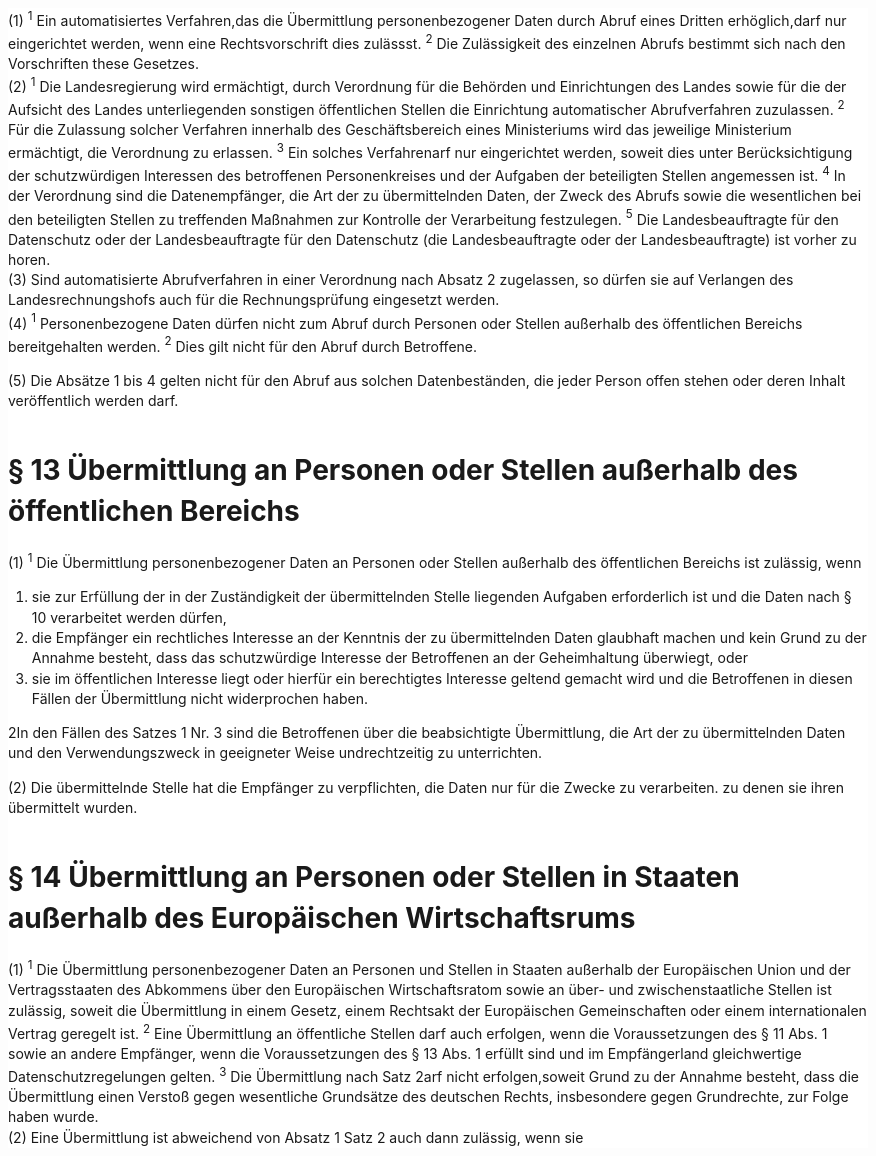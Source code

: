 (1)  ${}^{1}$  Ein automatisiertes Verfahren,das die Übermittlung personenbezogener Daten durch Abruf eines Dritten erhöglich,darf nur eingerichtet werden, wenn eine Rechtsvorschrift dies zulässst.  ${}^{2}$  Die Zulässigkeit des einzelnen Abrufs bestimmt sich nach den Vorschriften these Gesetzes.  
(2)  $^{1}$ Die Landesregierung wird ermächtigt, durch Verordnung für die Behörden und Einrichtungen des Landes sowie für die der Aufsicht des Landes unterliegenden sonstigen öffentlichen Stellen die Einrichtung automatischer Abrufverfahren zuzulassen.  $^{2}$ Für die Zulassung solcher Verfahren innerhalb des Geschäftsbereich eines Ministeriums wird das jeweilige Ministerium ermächtigt, die Verordnung zu erlassen.  $^{3}$ Ein solches Verfahrenarf nur eingerichtet werden, soweit dies unter Berücksichtigung der schutzwürdigen Interessen des betroffenen Personenkreises und der Aufgaben der beteiligten Stellen angemessen ist.  $^{4}$ In der Verordnung sind die Datenempfänger, die Art der zu übermittelnden Daten, der Zweck des Abrufs sowie die wesentlichen bei den beteiligten Stellen zu treffenden Maßnahmen zur Kontrolle der Verarbeitung festzulegen.  $^{5}$ Die Landesbeauftragte für den Datenschutz oder der Landesbeauftragte für den Datenschutz (die Landesbeauftragte oder der Landesbeauftragte) ist vorher zu horen.  
(3) Sind automatisierte Abrufverfahren in einer Verordnung nach Absatz 2 zugelassen, so dürfen sie auf Verlangen des Landesrechnungshofs auch für die Rechnungsprüfung eingesetzt werden.  
(4)  ${}^{1}$  Personenbezogene Daten dürfen nicht zum Abruf durch Personen oder Stellen außerhalb des öffentlichen Bereichs bereitgehalten werden.  ${}^{2}$  Dies gilt nicht für den Abruf durch Betroffene.

(5) Die Absätze 1 bis 4 gelten nicht für den Abruf aus solchen Datenbeständen, die jeder Person offen stehen oder deren Inhalt veröffentlich werden darf.

# § 13 Übermittlung an Personen oder Stellen außerhalb des öffentlichen Bereichs

(1)  ${}^{1}$  Die Übermittlung personenbezogener Daten an Personen oder Stellen außerhalb des öffentlichen Bereichs ist zulässig, wenn

1. sie zur Erfüllung der in der Zuständigkeit der übermittelnden Stelle liegenden Aufgaben erforderlich ist und die Daten nach § 10 verarbeitet werden dürfen,  
2. die Empfänger ein rechtliches Interesse an der Kenntnis der zu übermittelnden Daten glaubhaft machen und kein Grund zu der Annahme besteht, dass das schutzwürdige Interesse der Betroffenen an der Geheimhaltung überwiegt, oder  
3. sie im öffentlichen Interesse liegt oder hierfür ein berechtigtes Interesse geltend gemacht wird und die Betroffenen in diesen Fällen der Übermittlung nicht widerprochen haben.

2In den Fällen des Satzes 1 Nr. 3 sind die Betroffenen über die beabsichtigte Übermittlung, die Art der zu übermittelnden Daten und den Verwendungszweck in geeigneter Weise undrechtzeitig zu unterrichten.

(2) Die übermittelnde Stelle hat die Empfänger zu verpflichten, die Daten nur für die Zwecke zu verarbeiten. zu denen sie ihren übermittelt wurden.

# § 14 Übermittlung an Personen oder Stellen in Staaten außerhalb des Europäischen Wirtschaftsrums

(1)  ${}^{1}$  Die Übermittlung personenbezogener Daten an Personen und Stellen in Staaten außerhalb der Europäischen Union und der Vertragsstaaten des Abkommens über den Europäischen Wirtschaftsratom sowie an über- und zwischenstaatliche Stellen ist zulässig, soweit die Übermittlung in einem Gesetz, einem Rechtsakt der Europäischen Gemeinschaften oder einem internationalen Vertrag geregelt ist.  ${}^{2}$  Eine Übermittlung an öffentliche Stellen darf auch erfolgen, wenn die Voraussetzungen des § 11 Abs. 1 sowie an andere Empfänger, wenn die Voraussetzungen des § 13 Abs. 1 erfüllt sind und im Empfängerland gleichwertige Datenschutzregelungen gelten.  ${}^{3}$  Die Übermittlung nach Satz 2arf nicht erfolgen,soweit Grund zu der Annahme besteht, dass die Übermittlung einen Verstoß gegen wesentliche Grundsätze des deutschen Rechts, insbesondere gegen Grundrechte, zur Folge haben wurde.  
(2) Eine Übermittlung ist abweichend von Absatz 1 Satz 2 auch dann zulässig, wenn sie
